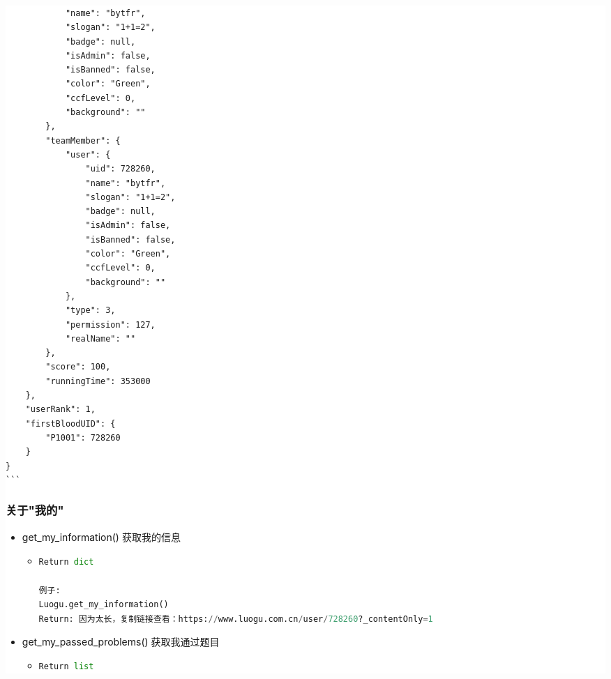                 "name": "bytfr",
                "slogan": "1+1=2",
                "badge": null,
                "isAdmin": false,
                "isBanned": false,
                "color": "Green",
                "ccfLevel": 0,
                "background": ""
            },
            "teamMember": {
                "user": {
                    "uid": 728260,
                    "name": "bytfr",
                    "slogan": "1+1=2",
                    "badge": null,
                    "isAdmin": false,
                    "isBanned": false,
                    "color": "Green",
                    "ccfLevel": 0,
                    "background": ""
                },
                "type": 3,
                "permission": 127,
                "realName": ""
            },
            "score": 100,
            "runningTime": 353000
        },
        "userRank": 1,
        "firstBloodUID": {
            "P1001": 728260
        }
    }
    ```

    

### 关于"我的"

- get_my_information()	获取我的信息

  - ```python
    Return dict
    
    例子:
    Luogu.get_my_information()
    Return: 因为太长，复制链接查看：https://www.luogu.com.cn/user/728260?_contentOnly=1
    ```

- get_my_passed_problems()	获取我通过题目

  - ```python
    Return list
    